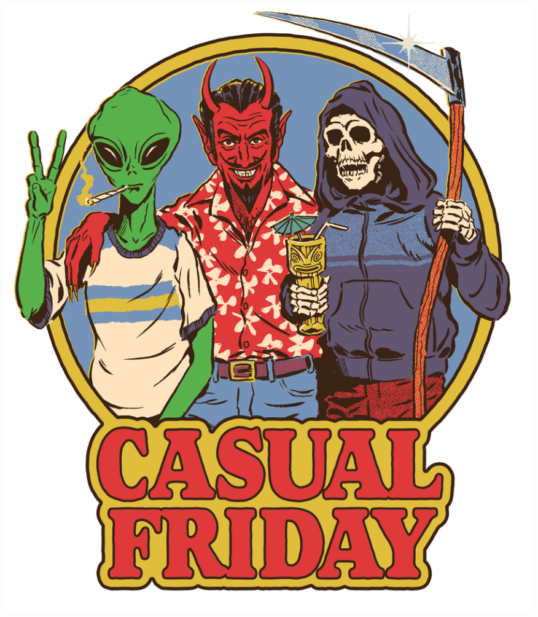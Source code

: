[![casual-friday.png](https://raw.githubusercontent.com/buckmanc/Wallpapers/main/floaters/steven%20rhodes/casual-friday.png "casual-friday.png")](https://raw.githubusercontent.com/buckmanc/Wallpapers/main/floaters/steven%20rhodes/casual-friday.png)
